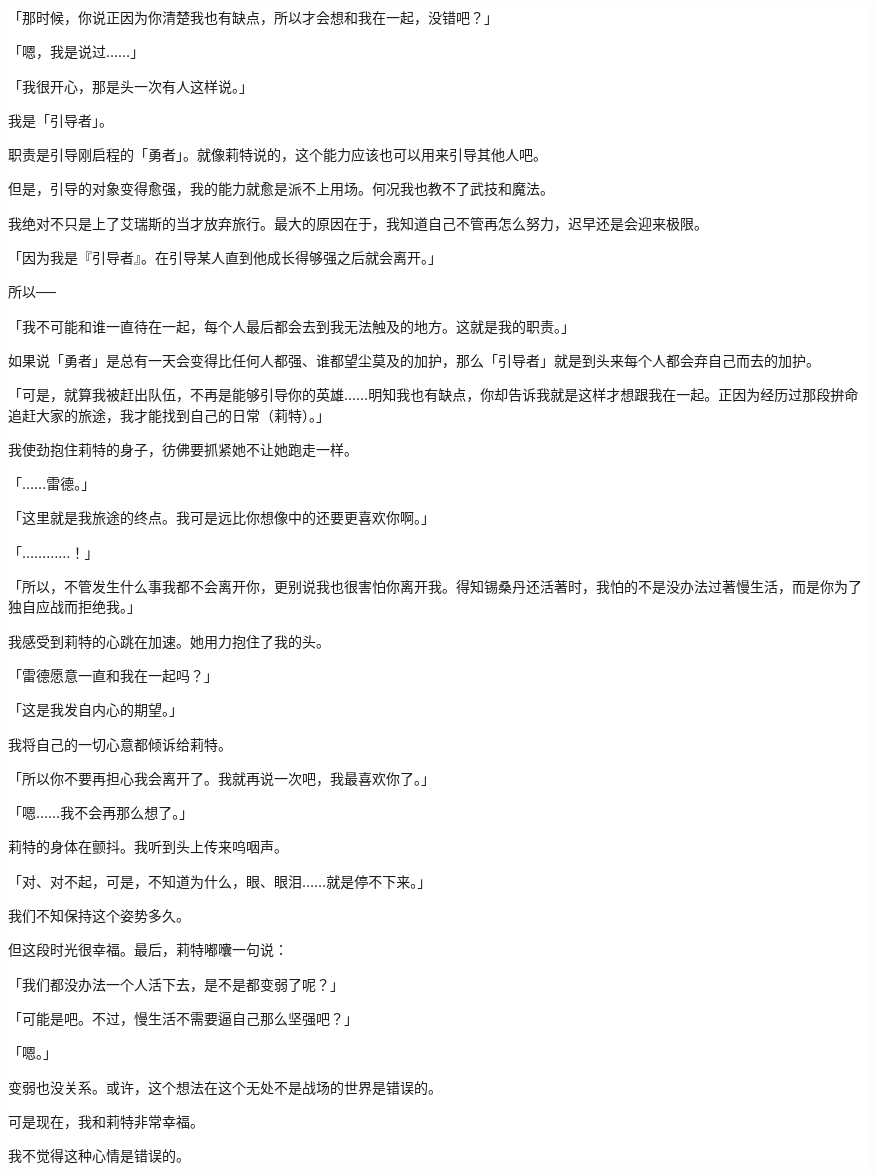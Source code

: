 「那时候，你说正因为你清楚我也有缺点，所以才会想和我在一起，没错吧？」

「嗯，我是说过……」

「我很开心，那是头一次有人这样说。」

我是「引导者」。

职责是引导刚启程的「勇者」。就像莉特说的，这个能力应该也可以用来引导其他人吧。

但是，引导的对象变得愈强，我的能力就愈是派不上用场。何况我也教不了武技和魔法。

我绝对不只是上了艾瑞斯的当才放弃旅行。最大的原因在于，我知道自己不管再怎么努力，迟早还是会迎来极限。

「因为我是『引导者』。在引导某人直到他成长得够强之后就会离开。」

所以──

「我不可能和谁一直待在一起，每个人最后都会去到我无法触及的地方。这就是我的职责。」

如果说「勇者」是总有一天会变得比任何人都强、谁都望尘莫及的加护，那么「引导者」就是到头来每个人都会弃自己而去的加护。

「可是，就算我被赶出队伍，不再是能够引导你的英雄……明知我也有缺点，你却告诉我就是这样才想跟我在一起。正因为经历过那段拚命追赶大家的旅途，我才能找到自己的日常（莉特）。」

我使劲抱住莉特的身子，彷佛要抓紧她不让她跑走一样。

「……雷德。」

「这里就是我旅途的终点。我可是远比你想像中的还要更喜欢你啊。」

「…………！」

「所以，不管发生什么事我都不会离开你，更别说我也很害怕你离开我。得知锡桑丹还活著时，我怕的不是没办法过著慢生活，而是你为了独自应战而拒绝我。」

我感受到莉特的心跳在加速。她用力抱住了我的头。

「雷德愿意一直和我在一起吗？」

「这是我发自内心的期望。」

我将自己的一切心意都倾诉给莉特。

「所以你不要再担心我会离开了。我就再说一次吧，我最喜欢你了。」

「嗯……我不会再那么想了。」

莉特的身体在颤抖。我听到头上传来呜咽声。

「对、对不起，可是，不知道为什么，眼、眼泪……就是停不下来。」

我们不知保持这个姿势多久。

但这段时光很幸福。最后，莉特嘟囔一句说：

「我们都没办法一个人活下去，是不是都变弱了呢？」

「可能是吧。不过，慢生活不需要逼自己那么坚强吧？」

「嗯。」

变弱也没关系。或许，这个想法在这个无处不是战场的世界是错误的。

可是现在，我和莉特非常幸福。

我不觉得这种心情是错误的。
